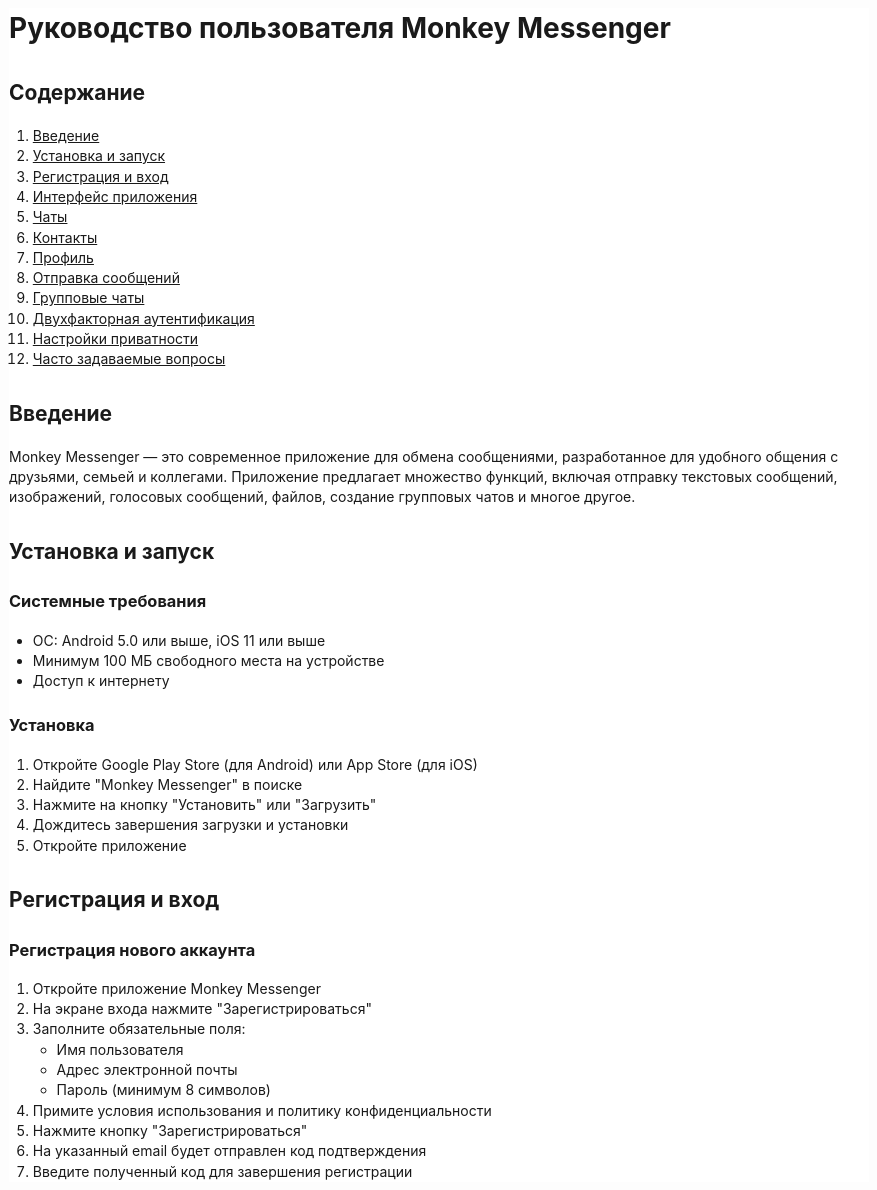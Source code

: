 # Руководство пользователя Monkey Messenger

## Содержание
1. [Введение](#введение)
2. [Установка и запуск](#установка-и-запуск)
3. [Регистрация и вход](#регистрация-и-вход)
4. [Интерфейс приложения](#интерфейс-приложения)
5. [Чаты](#чаты)
6. [Контакты](#контакты)
7. [Профиль](#профиль)
8. [Отправка сообщений](#отправка-сообщений)
9. [Групповые чаты](#групповые-чаты)
10. [Двухфакторная аутентификация](#двухфакторная-аутентификация)
11. [Настройки приватности](#настройки-приватности)
12. [Часто задаваемые вопросы](#часто-задаваемые-вопросы)

## Введение

Monkey Messenger — это современное приложение для обмена сообщениями, разработанное для удобного общения с друзьями, семьей и коллегами. Приложение предлагает множество функций, включая отправку текстовых сообщений, изображений, голосовых сообщений, файлов, создание групповых чатов и многое другое.

## Установка и запуск

### Системные требования
- ОС: Android 5.0 или выше, iOS 11 или выше
- Минимум 100 МБ свободного места на устройстве
- Доступ к интернету

### Установка
1. Откройте Google Play Store (для Android) или App Store (для iOS)
2. Найдите "Monkey Messenger" в поиске
3. Нажмите на кнопку "Установить" или "Загрузить"
4. Дождитесь завершения загрузки и установки
5. Откройте приложение

## Регистрация и вход

### Регистрация нового аккаунта
1. Откройте приложение Monkey Messenger
2. На экране входа нажмите "Зарегистрироваться"
3. Заполните обязательные поля:
   - Имя пользователя
   - Адрес электронной почты
   - Пароль (минимум 8 символов)
4. Примите условия использования и политику конфиденциальности
5. Нажмите кнопку "Зарегистрироваться"
6. На указанный email будет отправлен код подтверждения
7. Введите полученный код для завершения регистрации

